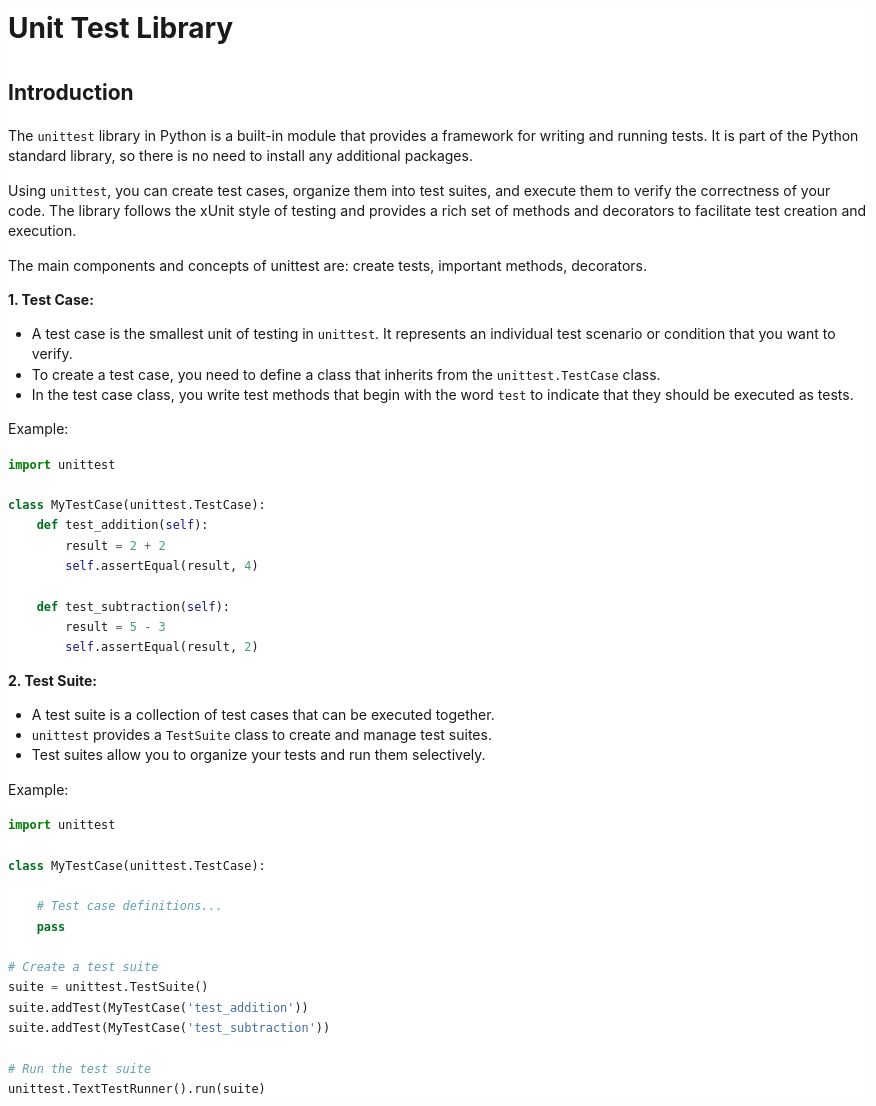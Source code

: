 # Unit Test Library

## Introduction

The `unittest` library in Python is a built-in module that provides a framework for writing and running tests. It is part of the Python standard library, so there is no need to install any additional packages.

Using `unittest`, you can create test cases, organize them into test suites, and execute them to verify the correctness of your code. The library follows the xUnit style of testing and provides a rich set of methods and decorators to facilitate test creation and execution.

The main components and concepts of unittest are: create tests, important methods, decorators.

**1. Test Case:**

- A test case is the smallest unit of testing in `unittest`. It represents an individual test scenario or condition that you want to verify.
- To create a test case, you need to define a class that inherits from the `unittest.TestCase` class.
- In the test case class, you write test methods that begin with the word `test` to indicate that they should be executed as tests.

Example:

```python
import unittest

class MyTestCase(unittest.TestCase):
    def test_addition(self):
        result = 2 + 2
        self.assertEqual(result, 4)

    def test_subtraction(self):
        result = 5 - 3
        self.assertEqual(result, 2)
```

**2. Test Suite:**

- A test suite is a collection of test cases that can be executed together.
- `unittest` provides a `TestSuite` class to create and manage test suites.
- Test suites allow you to organize your tests and run them selectively.


Example:

```python
import unittest

class MyTestCase(unittest.TestCase):
    
    # Test case definitions...
    pass

# Create a test suite
suite = unittest.TestSuite()
suite.addTest(MyTestCase('test_addition'))
suite.addTest(MyTestCase('test_subtraction'))

# Run the test suite
unittest.TextTestRunner().run(suite)
```

